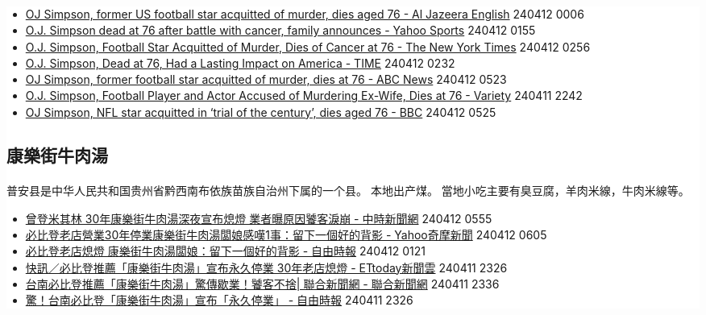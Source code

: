 - [OJ Simpson, former US football star acquitted of murder, dies aged 76 - Al Jazeera English](https://news.google.com/rss/articles/CBMibGh0dHBzOi8vd3d3LmFsamF6ZWVyYS5jb20vbmV3cy8yMDI0LzQvMTEvb2otc2ltcHNvbi1mb3JtZXItdXMtZm9vdGJhbGwtc3Rhci1hY3F1aXR0ZWQtb2YtbXVyZGVyLWRpZXMtYWdlZC03NtIBcGh0dHBzOi8vd3d3LmFsamF6ZWVyYS5jb20vYW1wL25ld3MvMjAyNC80LzExL29qLXNpbXBzb24tZm9ybWVyLXVzLWZvb3RiYWxsLXN0YXItYWNxdWl0dGVkLW9mLW11cmRlci1kaWVzLWFnZWQtNzY?oc=5 "OJ Simpson, former US football star acquitted of murder, dies aged 76 - Al Jazeera English") 240412 0006
- [O.J. Simpson dead at 76 after battle with cancer, family announces - Yahoo Sports](https://news.google.com/rss/articles/CBMiZ2h0dHBzOi8vc3BvcnRzLnlhaG9vLmNvbS9vai1zaW1wc29uLWRlYWQtYXQtNzYtYWZ0ZXItYmF0dGxlLXdpdGgtY2FuY2VyLWZhbWlseS1hbm5vdW5jZXMtMTUzNjUzNTA3Lmh0bWzSAQA?oc=5 "O.J. Simpson dead at 76 after battle with cancer, family announces - Yahoo Sports") 240412 0155
- [O.J. Simpson, Football Star Acquitted of Murder, Dies of Cancer at 76 - The New York Times](https://news.google.com/rss/articles/CBMiPmh0dHBzOi8vd3d3Lm55dGltZXMuY29tLzIwMjQvMDQvMTEvc3BvcnRzL29qLXNpbXBzb24tZGVhZC5odG1s0gEA?oc=5 "O.J. Simpson, Football Star Acquitted of Murder, Dies of Cancer at 76 - The New York Times") 240412 0256
- [O.J. Simpson, Dead at 76, Had a Lasting Impact on America - TIME](https://news.google.com/rss/articles/CBMiN2h0dHBzOi8vdGltZS5jb20vNjk2NTk5OS9vai1zaW1wc29uLWRlYWQtbGVnYWN5LWltcGFjdC_SAQA?oc=5 "O.J. Simpson, Dead at 76, Had a Lasting Impact on America - TIME") 240412 0232
- [OJ Simpson, former football star acquitted of murder, dies at 76 - ABC News](https://news.google.com/rss/articles/CBMiYWh0dHBzOi8vYWJjbmV3cy5nby5jb20vVVMvb2otc2ltcHNvbi1mb3JtZXItZm9vdGJhbGwtc3Rhci1hY3F1aXR0ZWQtbXVyZGVyLWRpZXMvc3Rvcnk_aWQ9MTYzNTQwMDDSAWVodHRwczovL2FiY25ld3MuZ28uY29tL2FtcC9VUy9vai1zaW1wc29uLWZvcm1lci1mb290YmFsbC1zdGFyLWFjcXVpdHRlZC1tdXJkZXItZGllcy9zdG9yeT9pZD0xNjM1NDAwMA?oc=5 "OJ Simpson, former football star acquitted of murder, dies at 76 - ABC News") 240412 0523
- [O.J. Simpson, Football Player and Actor Accused of Murdering Ex-Wife, Dies at 76 - Variety](https://news.google.com/rss/articles/CBMiV2h0dHBzOi8vdmFyaWV0eS5jb20vMjAyNC9maWxtL29iaXR1YXJpZXMtcGVvcGxlLW5ld3Mvb2otc2ltcHNvbi1kZWFkLWNhbmNlci0xMjM1OTY3NzQ0L9IBW2h0dHBzOi8vdmFyaWV0eS5jb20vMjAyNC9maWxtL29iaXR1YXJpZXMtcGVvcGxlLW5ld3Mvb2otc2ltcHNvbi1kZWFkLWNhbmNlci0xMjM1OTY3NzQ0L2FtcC8?oc=5 "O.J. Simpson, Football Player and Actor Accused of Murdering Ex-Wife, Dies at 76 - Variety") 240411 2242
- [OJ Simpson, NFL star acquitted in ‘trial of the century’, dies aged 76 - BBC](https://news.google.com/rss/articles/CBMiM2h0dHBzOi8vd3d3LmJiYy5jby51ay9uZXdzL3dvcmxkLXVzLWNhbmFkYS02ODc5MjQ4NtIBN2h0dHBzOi8vd3d3LmJiYy5jby51ay9uZXdzL3dvcmxkLXVzLWNhbmFkYS02ODc5MjQ4Ni5hbXA?oc=5 "OJ Simpson, NFL star acquitted in ‘trial of the century’, dies aged 76 - BBC") 240412 0525

## 康樂街牛肉湯

普安县是中华人民共和国贵州省黔西南布依族苗族自治州下属的一个县。
本地出产煤。
當地小吃主要有臭豆腐，羊肉米線，牛肉米線等。
- [曾登米其林 30年康樂街牛肉湯深夜宣布熄燈 業者曝原因饕客淚崩 - 中時新聞網](https://news.google.com/rss/articles/CBMiPWh0dHBzOi8vd3d3LmNoaW5hdGltZXMuY29tL3JlYWx0aW1lbmV3cy8yMDI0MDQxMjAwMDg2MC0yNjMzMDHSAUFodHRwczovL3d3dy5jaGluYXRpbWVzLmNvbS9hbXAvcmVhbHRpbWVuZXdzLzIwMjQwNDEyMDAwODYwLTI2MDQwNQ?oc=5 "曾登米其林 30年康樂街牛肉湯深夜宣布熄燈 業者曝原因饕客淚崩 - 中時新聞網") 240412 0555
- [必比登老店營業30年停業康樂街牛肉湯闆娘感嘆1事：留下一個好的背影 - Yahoo奇摩新聞](https://news.google.com/rss/articles/CBMiqwJodHRwczovL3R3Lm5ld3MueWFob28uY29tLyVFNSVCRiU4NSVFNiVBRiU5NCVFNyU5OSVCQiVFOCU4MCU4MSVFNSVCQSU5NyVFNyU4NyU5RiVFNiVBNSVBRDMwJUU1JUI5JUI0JUU1JTgxJTlDJUU2JUE1JUFELSVFNSVCQSVCNyVFNiVBOCU4MiVFOCVBMSU5NyVFNyU4OSU5QiVFOCU4MiU4OSVFNiVCOSVBRiVFOSU5NyU4NiVFNSVBOCU5OCVFNiU4NCU5RiVFNSU5OCU4NjElRTQlQkElOEItJUU3JTk1JTk5JUU0JUI4JThCLSVFNSU4MCU4QiVFNSVBNSVCRCVFNyU5QSU4NCVFOCU4MyU4QyVFNSVCRCVCMS0yMjA1MDkyNDIuaHRtbNIBAA?oc=5 "必比登老店營業30年停業康樂街牛肉湯闆娘感嘆1事：留下一個好的背影 - Yahoo奇摩新聞") 240412 0605
- [必比登老店熄燈 康樂街牛肉湯闆娘：留下一個好的背影 - 自由時報](https://news.google.com/rss/articles/CBMiNmh0dHBzOi8vbmV3cy5sdG4uY29tLnR3L25ld3MvbGlmZS9icmVha2luZ25ld3MvNDYzODYzNNIBOmh0dHBzOi8vbmV3cy5sdG4uY29tLnR3L2FtcC9uZXdzL2xpZmUvYnJlYWtpbmduZXdzLzQ2Mzg2MzQ?oc=5 "必比登老店熄燈 康樂街牛肉湯闆娘：留下一個好的背影 - 自由時報") 240412 0121
- [快訊／必比登推薦「康樂街牛肉湯」宣布永久停業 30年老店熄燈 - ETtoday新聞雲](https://news.google.com/rss/articles/CBMiMWh0dHBzOi8vd3d3LmV0dG9kYXkubmV0L25ld3MvMjAyNDA0MTEvMjcxNzg3Ni5odG3SATlodHRwczovL3d3dy5ldHRvZGF5Lm5ldC9hbXAvYW1wX25ld3MucGhwNz9uZXdzX2lkPTI3MTc4NzY?oc=5 "快訊／必比登推薦「康樂街牛肉湯」宣布永久停業 30年老店熄燈 - ETtoday新聞雲") 240411 2326
- [台南必比登推薦「康樂街牛肉湯」驚傳歇業！饕客不捨| 聯合新聞網 - 聯合新聞網](https://news.google.com/rss/articles/CBMiRmh0dHBzOi8vdWRuLmNvbS9uZXdzL3N0b3J5LzcxOTMvNzg5MzUyNj9mcm9tPXVkbl9tb2JpbGVfaW5kZXhyZWNvbW1lbmTSAQA?oc=5 "台南必比登推薦「康樂街牛肉湯」驚傳歇業！饕客不捨| 聯合新聞網 - 聯合新聞網") 240411 2336
- [驚！台南必比登「康樂街牛肉湯」宣布「永久停業」 - 自由時報](https://news.google.com/rss/articles/CBMiNmh0dHBzOi8vbmV3cy5sdG4uY29tLnR3L25ld3MvbGlmZS9icmVha2luZ25ld3MvNDYzODYwNtIBOmh0dHBzOi8vbmV3cy5sdG4uY29tLnR3L2FtcC9uZXdzL2xpZmUvYnJlYWtpbmduZXdzLzQ2Mzg2MDY?oc=5 "驚！台南必比登「康樂街牛肉湯」宣布「永久停業」 - 自由時報") 240411 2326
